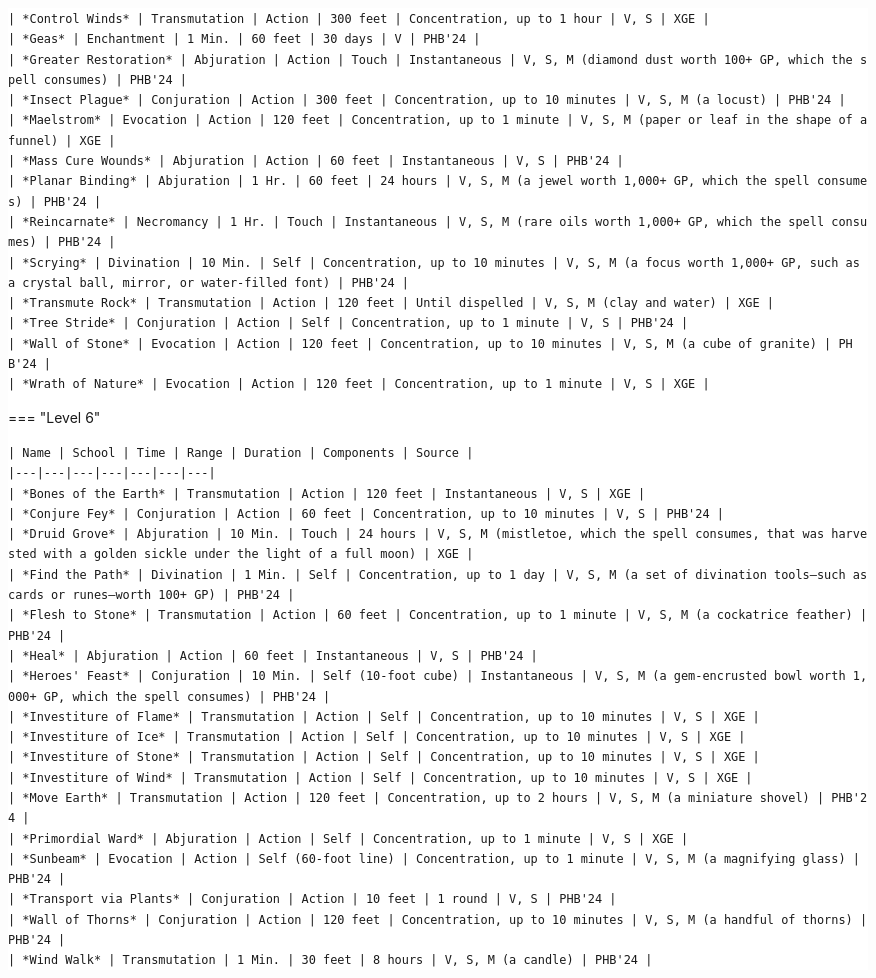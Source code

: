     | *Control Winds* | Transmutation | Action | 300 feet | Concentration, up to 1 hour | V, S | XGE |
    | *Geas* | Enchantment | 1 Min. | 60 feet | 30 days | V | PHB'24 |
    | *Greater Restoration* | Abjuration | Action | Touch | Instantaneous | V, S, M (diamond dust worth 100+ GP, which the spell consumes) | PHB'24 |
    | *Insect Plague* | Conjuration | Action | 300 feet | Concentration, up to 10 minutes | V, S, M (a locust) | PHB'24 |
    | *Maelstrom* | Evocation | Action | 120 feet | Concentration, up to 1 minute | V, S, M (paper or leaf in the shape of a funnel) | XGE |
    | *Mass Cure Wounds* | Abjuration | Action | 60 feet | Instantaneous | V, S | PHB'24 |
    | *Planar Binding* | Abjuration | 1 Hr. | 60 feet | 24 hours | V, S, M (a jewel worth 1,000+ GP, which the spell consumes) | PHB'24 |
    | *Reincarnate* | Necromancy | 1 Hr. | Touch | Instantaneous | V, S, M (rare oils worth 1,000+ GP, which the spell consumes) | PHB'24 |
    | *Scrying* | Divination | 10 Min. | Self | Concentration, up to 10 minutes | V, S, M (a focus worth 1,000+ GP, such as a crystal ball, mirror, or water-filled font) | PHB'24 |
    | *Transmute Rock* | Transmutation | Action | 120 feet | Until dispelled | V, S, M (clay and water) | XGE |
    | *Tree Stride* | Conjuration | Action | Self | Concentration, up to 1 minute | V, S | PHB'24 |
    | *Wall of Stone* | Evocation | Action | 120 feet | Concentration, up to 10 minutes | V, S, M (a cube of granite) | PHB'24 |
    | *Wrath of Nature* | Evocation | Action | 120 feet | Concentration, up to 1 minute | V, S | XGE |

=== "Level 6"

    | Name | School | Time | Range | Duration | Components | Source |
    |---|---|---|---|---|---|---| 
    | *Bones of the Earth* | Transmutation | Action | 120 feet | Instantaneous | V, S | XGE |
    | *Conjure Fey* | Conjuration | Action | 60 feet | Concentration, up to 10 minutes | V, S | PHB'24 |
    | *Druid Grove* | Abjuration | 10 Min. | Touch | 24 hours | V, S, M (mistletoe, which the spell consumes, that was harvested with a golden sickle under the light of a full moon) | XGE |
    | *Find the Path* | Divination | 1 Min. | Self | Concentration, up to 1 day | V, S, M (a set of divination tools—such as cards or runes—worth 100+ GP) | PHB'24 |
    | *Flesh to Stone* | Transmutation | Action | 60 feet | Concentration, up to 1 minute | V, S, M (a cockatrice feather) | PHB'24 |
    | *Heal* | Abjuration | Action | 60 feet | Instantaneous | V, S | PHB'24 |
    | *Heroes' Feast* | Conjuration | 10 Min. | Self (10-foot cube) | Instantaneous | V, S, M (a gem-encrusted bowl worth 1,000+ GP, which the spell consumes) | PHB'24 |
    | *Investiture of Flame* | Transmutation | Action | Self | Concentration, up to 10 minutes | V, S | XGE |
    | *Investiture of Ice* | Transmutation | Action | Self | Concentration, up to 10 minutes | V, S | XGE |
    | *Investiture of Stone* | Transmutation | Action | Self | Concentration, up to 10 minutes | V, S | XGE |
    | *Investiture of Wind* | Transmutation | Action | Self | Concentration, up to 10 minutes | V, S | XGE |
    | *Move Earth* | Transmutation | Action | 120 feet | Concentration, up to 2 hours | V, S, M (a miniature shovel) | PHB'24 |
    | *Primordial Ward* | Abjuration | Action | Self | Concentration, up to 1 minute | V, S | XGE |
    | *Sunbeam* | Evocation | Action | Self (60-foot line) | Concentration, up to 1 minute | V, S, M (a magnifying glass) | PHB'24 |
    | *Transport via Plants* | Conjuration | Action | 10 feet | 1 round | V, S | PHB'24 |
    | *Wall of Thorns* | Conjuration | Action | 120 feet | Concentration, up to 10 minutes | V, S, M (a handful of thorns) | PHB'24 |
    | *Wind Walk* | Transmutation | 1 Min. | 30 feet | 8 hours | V, S, M (a candle) | PHB'24 |
